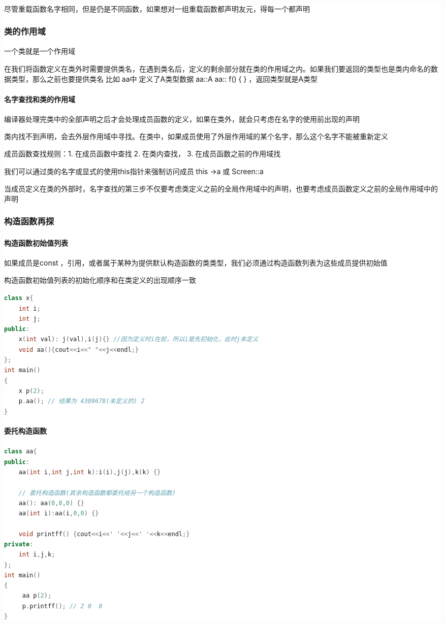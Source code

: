 尽管重载函数名字相同，但是仍是不同函数，如果想对一组重载函数都声明友元，得每一个都声明

<h3 id='1-6-4'>类的作用域</h3>

一个类就是一个作用域

在我们将函数定义在类外时需要提供类名，在遇到类名后，定义的剩余部分就在类的作用域之内。如果我们要返回的类型也是类内命名的数据类型，那么之前也要提供类名 比如 aa中 定义了A类型数据  aa::A  aa:: f() {  } ，返回类型就是A类型

#### 名字查找和类的作用域

编译器处理完类中的全部声明之后才会处理成员函数的定义，如果在类外，就会只考虑在名字的使用前出现的声明

类内找不到声明，会去外层作用域中寻找。在类中，如果成员使用了外层作用域的某个名字，那么这个名字不能被重新定义

成员函数查找规则：1. 在成员函数中查找 2. 在类内查找， 3. 在成员函数之前的作用域找

我们可以通过类的名字或显式的使用this指针来强制访问成员 this ->a 或 Screen::a

当成员定义在类的外部时，名字查找的第三步不仅要考虑类定义之前的全局作用域中的声明，也要考虑成员函数定义之前的全局作用域中的声明

<h3 id='1-6-5'>构造函数再探</h3>

#### 构造函数初始值列表

如果成员是const ，引用，或者属于某种为提供默认构造函数的类类型，我们必须通过构造函数列表为这些成员提供初始值

构造函数初始值列表的初始化顺序和在类定义的出现顺序一致
```c++
class x{
    int i;
    int j;
public:
    x(int val): j(val),i(j){} //因为定义时i在前，所以i是先初始化，此时j未定义
    void aa(){cout<<i<<" "<<j<<endl;} 
};
int main()
{
    x p(2);
    p.aa(); // 结果为 4309678(未定义的) 2
}
```

#### 委托构造函数

```c++
class aa{
public:
    aa(int i,int j,int k):i(i),j(j),k(k) {}

    // 委托构造函数(其余构造函数都委托给另一个构造函数)
    aa(): aa(0,0,0) {} 
    aa(int i):aa(i,0,0) {}

    void printff() {cout<<i<<' '<<j<<' '<<k<<endl;}
private:
    int i,j,k;
};
int main()
{
     aa p(2);
     p.printff(); // 2 0  0
}
```
